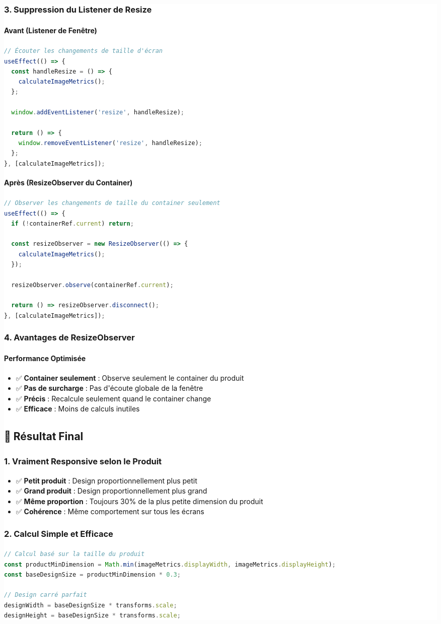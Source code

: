 ### **3. Suppression du Listener de Resize**

#### **Avant (Listener de Fenêtre)**
```typescript
// Écouter les changements de taille d'écran
useEffect(() => {
  const handleResize = () => {
    calculateImageMetrics();
  };

  window.addEventListener('resize', handleResize);
  
  return () => {
    window.removeEventListener('resize', handleResize);
  };
}, [calculateImageMetrics]);
```

#### **Après (ResizeObserver du Container)**
```typescript
// Observer les changements de taille du container seulement
useEffect(() => {
  if (!containerRef.current) return;
  
  const resizeObserver = new ResizeObserver(() => {
    calculateImageMetrics();
  });
  
  resizeObserver.observe(containerRef.current);
  
  return () => resizeObserver.disconnect();
}, [calculateImageMetrics]);
```

### **4. Avantages de ResizeObserver**

#### **Performance Optimisée**
- ✅ **Container seulement** : Observe seulement le container du produit
- ✅ **Pas de surcharge** : Pas d'écoute globale de la fenêtre
- ✅ **Précis** : Recalcule seulement quand le container change
- ✅ **Efficace** : Moins de calculs inutiles

## 🎯 **Résultat Final**

### **1. Vraiment Responsive selon le Produit**
- ✅ **Petit produit** : Design proportionnellement plus petit
- ✅ **Grand produit** : Design proportionnellement plus grand
- ✅ **Même proportion** : Toujours 30% de la plus petite dimension du produit
- ✅ **Cohérence** : Même comportement sur tous les écrans

### **2. Calcul Simple et Efficace**
```typescript
// Calcul basé sur la taille du produit
const productMinDimension = Math.min(imageMetrics.displayWidth, imageMetrics.displayHeight);
const baseDesignSize = productMinDimension * 0.3;

// Design carré parfait
designWidth = baseDesignSize * transforms.scale;
designHeight = baseDesignSize * transforms.scale;
```
